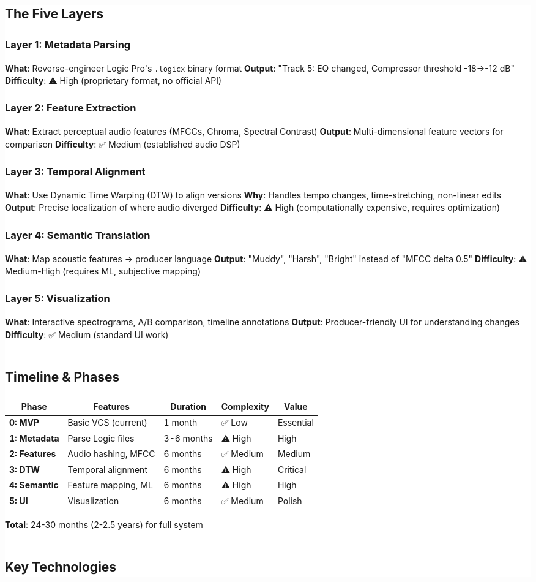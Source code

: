 ## The Five Layers

### Layer 1: Metadata Parsing
**What**: Reverse-engineer Logic Pro's `.logicx` binary format
**Output**: "Track 5: EQ changed, Compressor threshold -18→-12 dB"
**Difficulty**: ⚠️ High (proprietary format, no official API)

### Layer 2: Feature Extraction
**What**: Extract perceptual audio features (MFCCs, Chroma, Spectral Contrast)
**Output**: Multi-dimensional feature vectors for comparison
**Difficulty**: ✅ Medium (established audio DSP)

### Layer 3: Temporal Alignment
**What**: Use Dynamic Time Warping (DTW) to align versions
**Why**: Handles tempo changes, time-stretching, non-linear edits
**Output**: Precise localization of where audio diverged
**Difficulty**: ⚠️ High (computationally expensive, requires optimization)

### Layer 4: Semantic Translation
**What**: Map acoustic features → producer language
**Output**: "Muddy", "Harsh", "Bright" instead of "MFCC delta 0.5"
**Difficulty**: ⚠️ Medium-High (requires ML, subjective mapping)

### Layer 5: Visualization
**What**: Interactive spectrograms, A/B comparison, timeline annotations
**Output**: Producer-friendly UI for understanding changes
**Difficulty**: ✅ Medium (standard UI work)

---

## Timeline & Phases

| Phase | Features | Duration | Complexity | Value |
|-------|----------|----------|------------|-------|
| **0: MVP** | Basic VCS (current) | 1 month | ✅ Low | Essential |
| **1: Metadata** | Parse Logic files | 3-6 months | ⚠️ High | High |
| **2: Features** | Audio hashing, MFCC | 6 months | ✅ Medium | Medium |
| **3: DTW** | Temporal alignment | 6 months | ⚠️ High | Critical |
| **4: Semantic** | Feature mapping, ML | 6 months | ⚠️ High | High |
| **5: UI** | Visualization | 6 months | ✅ Medium | Polish |

**Total**: 24-30 months (2-2.5 years) for full system

---

## Key Technologies
